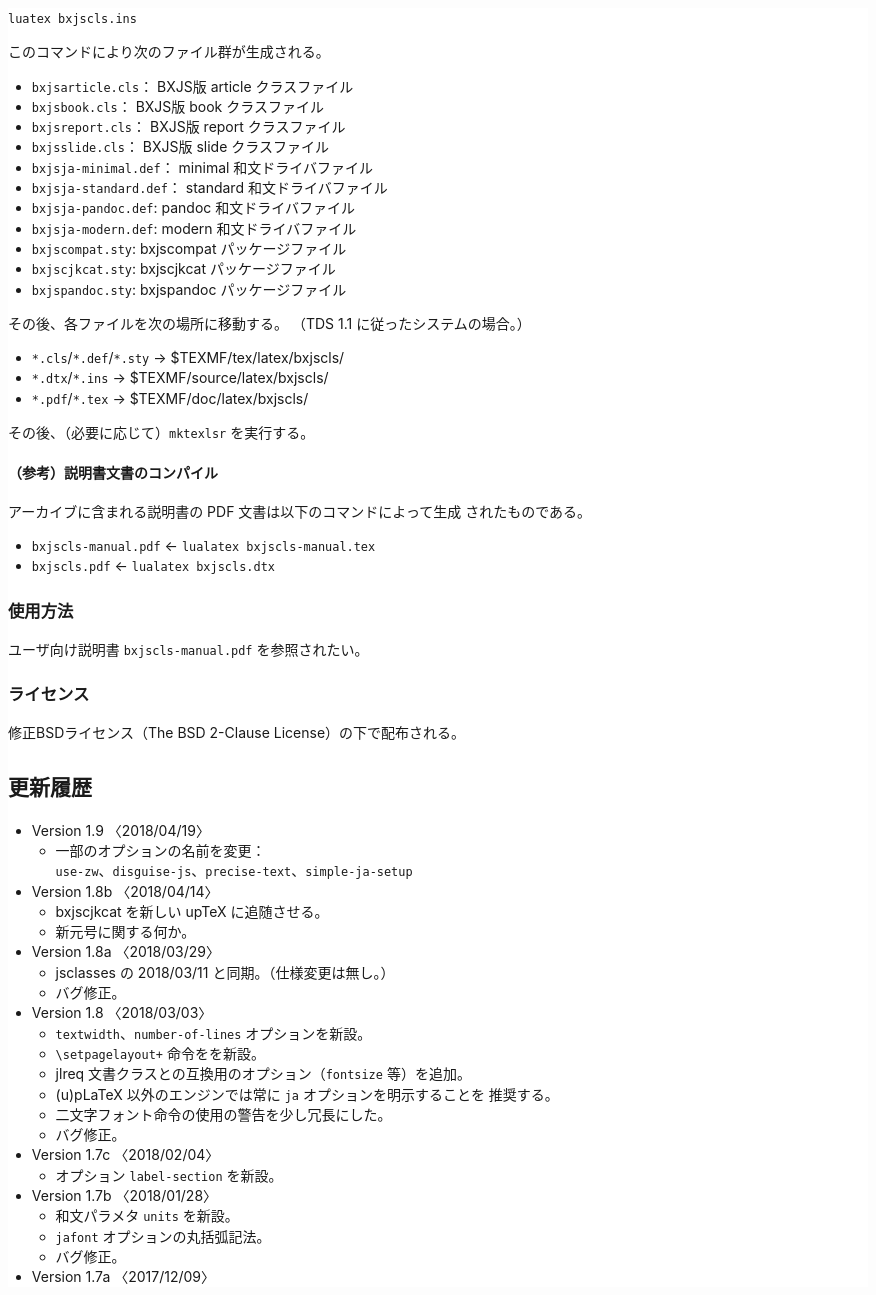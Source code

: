     luatex bxjscls.ins

このコマンドにより次のファイル群が生成される。

  * `bxjsarticle.cls`： BXJS版 article クラスファイル
  * `bxjsbook.cls`： BXJS版 book クラスファイル
  * `bxjsreport.cls`： BXJS版 report クラスファイル
  * `bxjsslide.cls`： BXJS版 slide クラスファイル
  * `bxjsja-minimal.def`： minimal 和文ドライバファイル
  * `bxjsja-standard.def`： standard 和文ドライバファイル
  * `bxjsja-pandoc.def`: pandoc 和文ドライバファイル
  * `bxjsja-modern.def`: modern 和文ドライバファイル
  * `bxjscompat.sty`: bxjscompat パッケージファイル
  * `bxjscjkcat.sty`: bxjscjkcat パッケージファイル
  * `bxjspandoc.sty`: bxjspandoc パッケージファイル

その後、各ファイルを次の場所に移動する。
（TDS 1.1 に従ったシステムの場合。）

  - `*.cls`/`*.def`/`*.sty` → $TEXMF/tex/latex/bxjscls/
  - `*.dtx`/`*.ins` → $TEXMF/source/latex/bxjscls/
  - `*.pdf`/`*.tex` → $TEXMF/doc/latex/bxjscls/

その後、（必要に応じて）`mktexlsr` を実行する。

#### （参考）説明書文書のコンパイル

アーカイブに含まれる説明書の PDF 文書は以下のコマンドによって生成
されたものである。

  * `bxjscls-manual.pdf` ← `lualatex bxjscls-manual.tex`
  * `bxjscls.pdf` ← `lualatex bxjscls.dtx`

### 使用方法

ユーザ向け説明書 `bxjscls-manual.pdf` を参照されたい。

### ライセンス

修正BSDライセンス（The BSD 2-Clause License）の下で配布される。

更新履歴
--------

  * Version 1.9  〈2018/04/19〉
      - 一部のオプションの名前を変更：  
        `use-zw`、`disguise-js`、`precise-text`、`simple-ja-setup`
  * Version 1.8b 〈2018/04/14〉
      - bxjscjkcat を新しい upTeX に追随させる。
      - 新元号に関する何か。
  * Version 1.8a 〈2018/03/29〉
      - jsclasses の 2018/03/11 と同期。（仕様変更は無し。）
      - バグ修正。
  * Version 1.8  〈2018/03/03〉
      - `textwidth`、`number-of-lines` オプションを新設。
      - `\setpagelayout+` 命令をを新設。
      - jlreq 文書クラスとの互換用のオプション（`fontsize` 等）を追加。
      - (u)pLaTeX 以外のエンジンでは常に `ja` オプションを明示することを
        推奨する。
      - 二文字フォント命令の使用の警告を少し冗長にした。
      - バグ修正。
  * Version 1.7c 〈2018/02/04〉
      - オプション `label-section` を新設。
  * Version 1.7b 〈2018/01/28〉
      - 和文パラメタ `units` を新設。
      - `jafont` オプションの丸括弧記法。
      - バグ修正。
  * Version 1.7a 〈2017/12/09〉